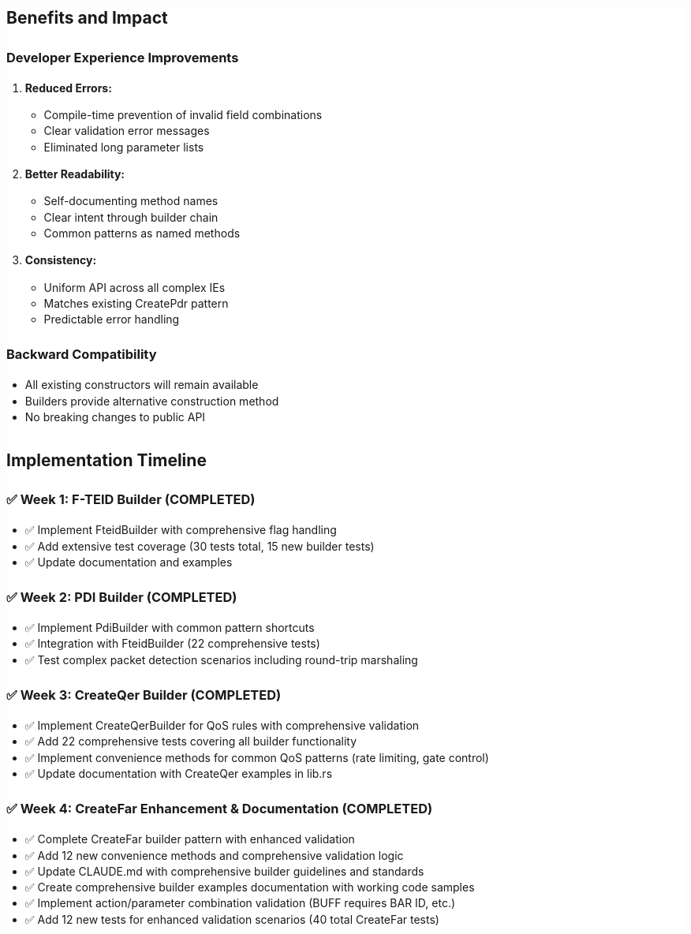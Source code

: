 ## Benefits and Impact

### Developer Experience Improvements

1. **Reduced Errors:**
   - Compile-time prevention of invalid field combinations
   - Clear validation error messages
   - Eliminated long parameter lists

2. **Better Readability:**
   - Self-documenting method names
   - Clear intent through builder chain
   - Common patterns as named methods

3. **Consistency:**
   - Uniform API across all complex IEs
   - Matches existing CreatePdr pattern
   - Predictable error handling

### Backward Compatibility

- All existing constructors will remain available
- Builders provide alternative construction method
- No breaking changes to public API

## Implementation Timeline

### ✅ Week 1: F-TEID Builder (COMPLETED)
- ✅ Implement FteidBuilder with comprehensive flag handling
- ✅ Add extensive test coverage (30 tests total, 15 new builder tests)
- ✅ Update documentation and examples

### ✅ Week 2: PDI Builder (COMPLETED)
- ✅ Implement PdiBuilder with common pattern shortcuts
- ✅ Integration with FteidBuilder (22 comprehensive tests)
- ✅ Test complex packet detection scenarios including round-trip marshaling

### ✅ Week 3: CreateQer Builder (COMPLETED)
- ✅ Implement CreateQerBuilder for QoS rules with comprehensive validation
- ✅ Add 22 comprehensive tests covering all builder functionality
- ✅ Implement convenience methods for common QoS patterns (rate limiting, gate control)
- ✅ Update documentation with CreateQer examples in lib.rs

### ✅ Week 4: CreateFar Enhancement & Documentation (COMPLETED)
- ✅ Complete CreateFar builder pattern with enhanced validation
- ✅ Add 12 new convenience methods and comprehensive validation logic
- ✅ Update CLAUDE.md with comprehensive builder guidelines and standards
- ✅ Create comprehensive builder examples documentation with working code samples
- ✅ Implement action/parameter combination validation (BUFF requires BAR ID, etc.)
- ✅ Add 12 new tests for enhanced validation scenarios (40 total CreateFar tests)
